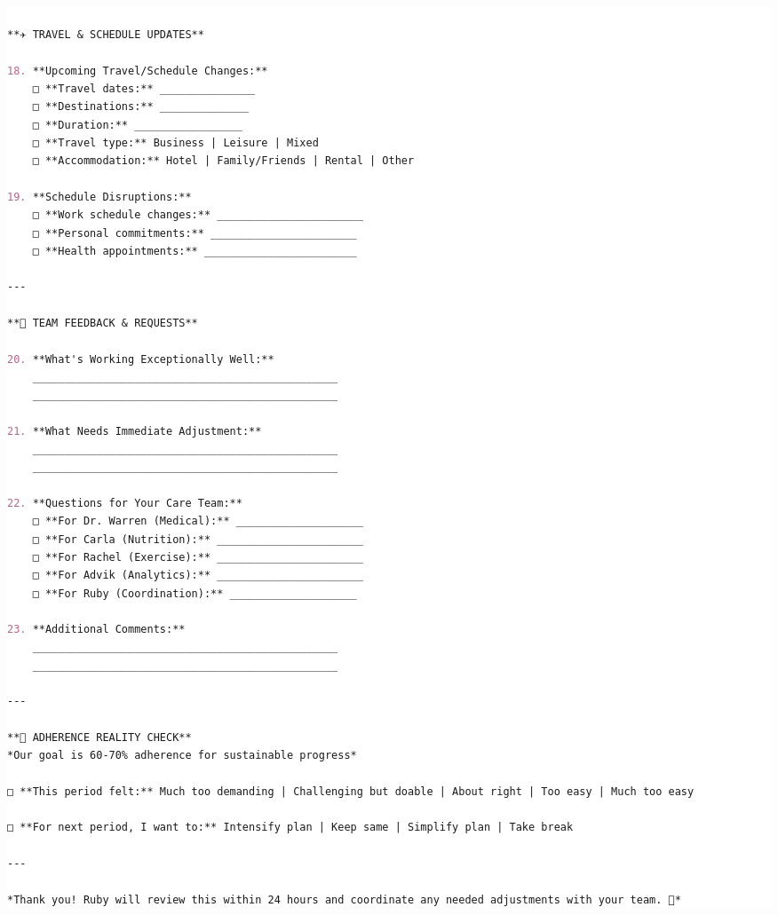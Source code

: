 ```markdown

**✈️ TRAVEL & SCHEDULE UPDATES**

18. **Upcoming Travel/Schedule Changes:**
    □ **Travel dates:** _______________
    □ **Destinations:** ______________
    □ **Duration:** _________________
    □ **Travel type:** Business | Leisure | Mixed
    □ **Accommodation:** Hotel | Family/Friends | Rental | Other

19. **Schedule Disruptions:**
    □ **Work schedule changes:** _______________________
    □ **Personal commitments:** _______________________
    □ **Health appointments:** ________________________

---

**💬 TEAM FEEDBACK & REQUESTS**

20. **What's Working Exceptionally Well:**
    ________________________________________________
    ________________________________________________

21. **What Needs Immediate Adjustment:**
    ________________________________________________
    ________________________________________________

22. **Questions for Your Care Team:**
    □ **For Dr. Warren (Medical):** ____________________
    □ **For Carla (Nutrition):** _______________________
    □ **For Rachel (Exercise):** _______________________ 
    □ **For Advik (Analytics):** _______________________ 
    □ **For Ruby (Coordination):** ____________________

23. **Additional Comments:**
    ________________________________________________
    ________________________________________________

---

**🎯 ADHERENCE REALITY CHECK**
*Our goal is 60-70% adherence for sustainable progress*

□ **This period felt:** Much too demanding | Challenging but doable | About right | Too easy | Much too easy

□ **For next period, I want to:** Intensify plan | Keep same | Simplify plan | Take break

---

*Thank you! Ruby will review this within 24 hours and coordinate any needed adjustments with your team. 💙*
```
